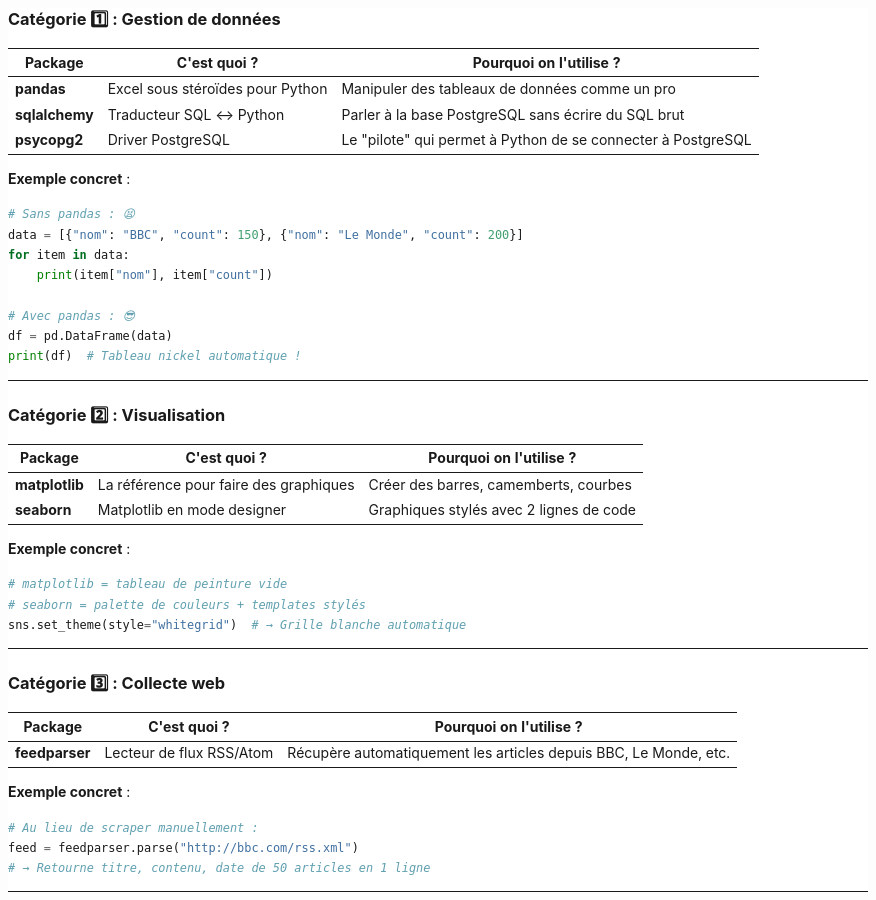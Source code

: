 ### Catégorie 1️⃣ : Gestion de données

| Package | C'est quoi ? | Pourquoi on l'utilise ? |
|---------|--------------|-------------------------|
| **pandas** | Excel sous stéroïdes pour Python | Manipuler des tableaux de données comme un pro |
| **sqlalchemy** | Traducteur SQL ↔ Python | Parler à la base PostgreSQL sans écrire du SQL brut |
| **psycopg2** | Driver PostgreSQL | Le "pilote" qui permet à Python de se connecter à PostgreSQL |

**Exemple concret** :
```python
# Sans pandas : 😫
data = [{"nom": "BBC", "count": 150}, {"nom": "Le Monde", "count": 200}]
for item in data:
    print(item["nom"], item["count"])

# Avec pandas : 😎
df = pd.DataFrame(data)
print(df)  # Tableau nickel automatique !
```

---

### Catégorie 2️⃣ : Visualisation

| Package | C'est quoi ? | Pourquoi on l'utilise ? |
|---------|--------------|-------------------------|
| **matplotlib** | La référence pour faire des graphiques | Créer des barres, camemberts, courbes |
| **seaborn** | Matplotlib en mode designer | Graphiques stylés avec 2 lignes de code |

**Exemple concret** :
```python
# matplotlib = tableau de peinture vide
# seaborn = palette de couleurs + templates stylés
sns.set_theme(style="whitegrid")  # → Grille blanche automatique
```

---

### Catégorie 3️⃣ : Collecte web

| Package | C'est quoi ? | Pourquoi on l'utilise ? |
|---------|--------------|-------------------------|
| **feedparser** | Lecteur de flux RSS/Atom | Récupère automatiquement les articles depuis BBC, Le Monde, etc. |

**Exemple concret** :
```python
# Au lieu de scraper manuellement :
feed = feedparser.parse("http://bbc.com/rss.xml")
# → Retourne titre, contenu, date de 50 articles en 1 ligne
```

---